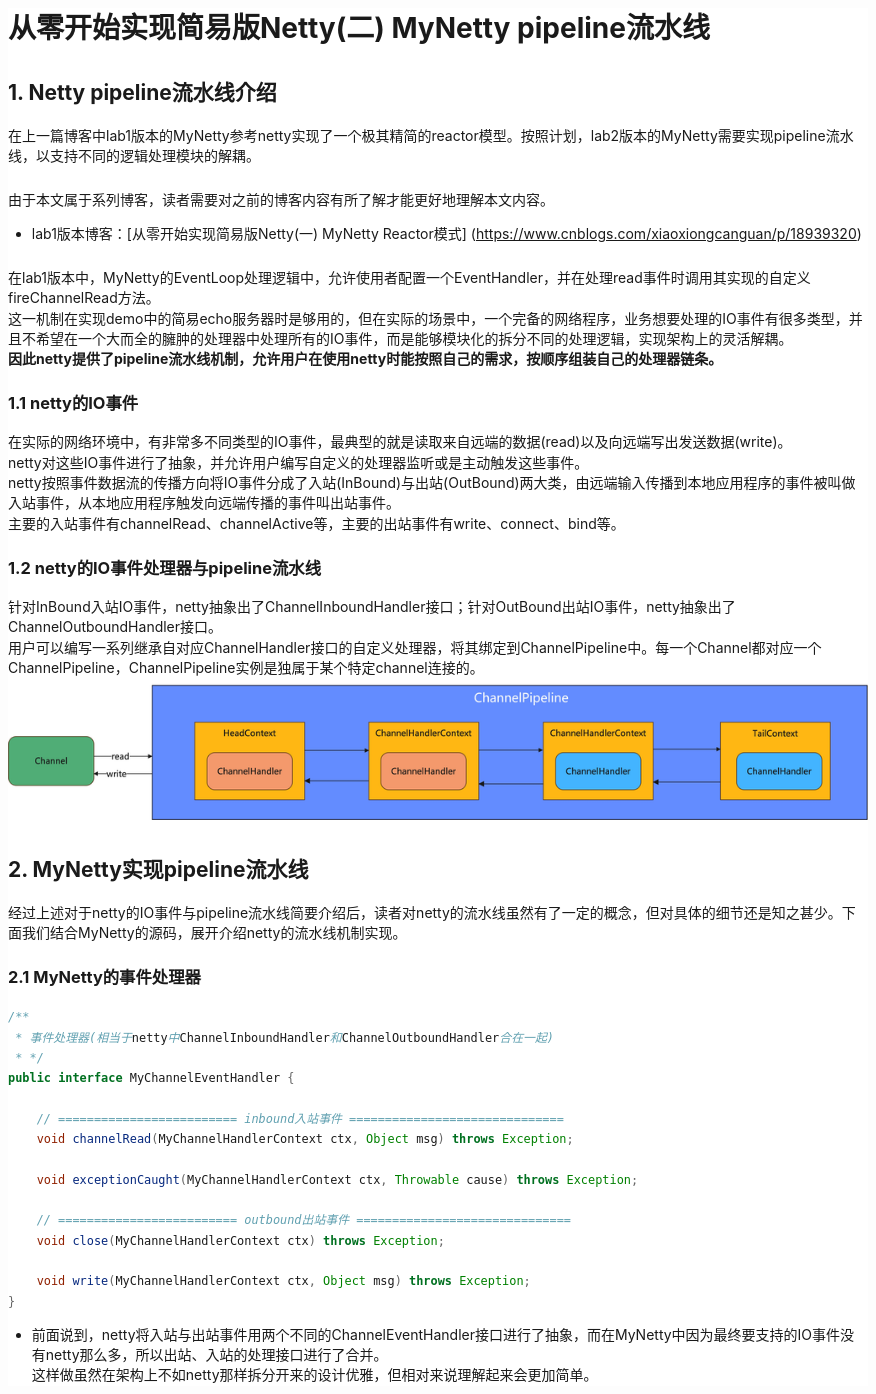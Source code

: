 # 从零开始实现简易版Netty(二) MyNetty pipeline流水线

## 1. Netty pipeline流水线介绍
在上一篇博客中lab1版本的MyNetty参考netty实现了一个极其精简的reactor模型。按照计划，lab2版本的MyNetty需要实现pipeline流水线，以支持不同的逻辑处理模块的解耦。  
#####
由于本文属于系列博客，读者需要对之前的博客内容有所了解才能更好地理解本文内容。  
* lab1版本博客：[从零开始实现简易版Netty(一) MyNetty Reactor模式] (https://www.cnblogs.com/xiaoxiongcanguan/p/18939320)  

#####
在lab1版本中，MyNetty的EventLoop处理逻辑中，允许使用者配置一个EventHandler，并在处理read事件时调用其实现的自定义fireChannelRead方法。  
这一机制在实现demo中的简易echo服务器时是够用的，但在实际的场景中，一个完备的网络程序，业务想要处理的IO事件有很多类型，并且不希望在一个大而全的臃肿的处理器中处理所有的IO事件，而是能够模块化的拆分不同的处理逻辑，实现架构上的灵活解耦。  
**因此netty提供了pipeline流水线机制，允许用户在使用netty时能按照自己的需求，按顺序组装自己的处理器链条。**

### 1.1 netty的IO事件
在实际的网络环境中，有非常多不同类型的IO事件，最典型的就是读取来自远端的数据(read)以及向远端写出发送数据(write)。  
netty对这些IO事件进行了抽象，并允许用户编写自定义的处理器监听或是主动触发这些事件。  
netty按照事件数据流的传播方向将IO事件分成了入站(InBound)与出站(OutBound)两大类，由远端输入传播到本地应用程序的事件被叫做入站事件，从本地应用程序触发向远端传播的事件叫出站事件。  
主要的入站事件有channelRead、channelActive等，主要的出站事件有write、connect、bind等。

### 1.2 netty的IO事件处理器与pipeline流水线
针对InBound入站IO事件，netty抽象出了ChannelInboundHandler接口；针对OutBound出站IO事件，netty抽象出了ChannelOutboundHandler接口。  
用户可以编写一系列继承自对应ChannelHandler接口的自定义处理器，将其绑定到ChannelPipeline中。每一个Channel都对应一个ChannelPipeline，ChannelPipeline实例是独属于某个特定channel连接的。
![netty_pipeline.png](netty_pipeline.png)
## 2. MyNetty实现pipeline流水线
经过上述对于netty的IO事件与pipeline流水线简要介绍后，读者对netty的流水线虽然有了一定的概念，但对具体的细节还是知之甚少。下面我们结合MyNetty的源码，展开介绍netty的流水线机制实现。
### 2.1 MyNetty的事件处理器
```java
/**
 * 事件处理器(相当于netty中ChannelInboundHandler和ChannelOutboundHandler合在一起)
 * */
public interface MyChannelEventHandler {

    // ========================= inbound入站事件 ==============================
    void channelRead(MyChannelHandlerContext ctx, Object msg) throws Exception;

    void exceptionCaught(MyChannelHandlerContext ctx, Throwable cause) throws Exception;

    // ========================= outbound出站事件 ==============================
    void close(MyChannelHandlerContext ctx) throws Exception;

    void write(MyChannelHandlerContext ctx, Object msg) throws Exception;
}
```
* 前面说到，netty将入站与出站事件用两个不同的ChannelEventHandler接口进行了抽象，而在MyNetty中因为最终要支持的IO事件没有netty那么多，所以出站、入站的处理接口进行了合并。  
  这样做虽然在架构上不如netty那样拆分开来的设计优雅，但相对来说理解起来会更加简单。  